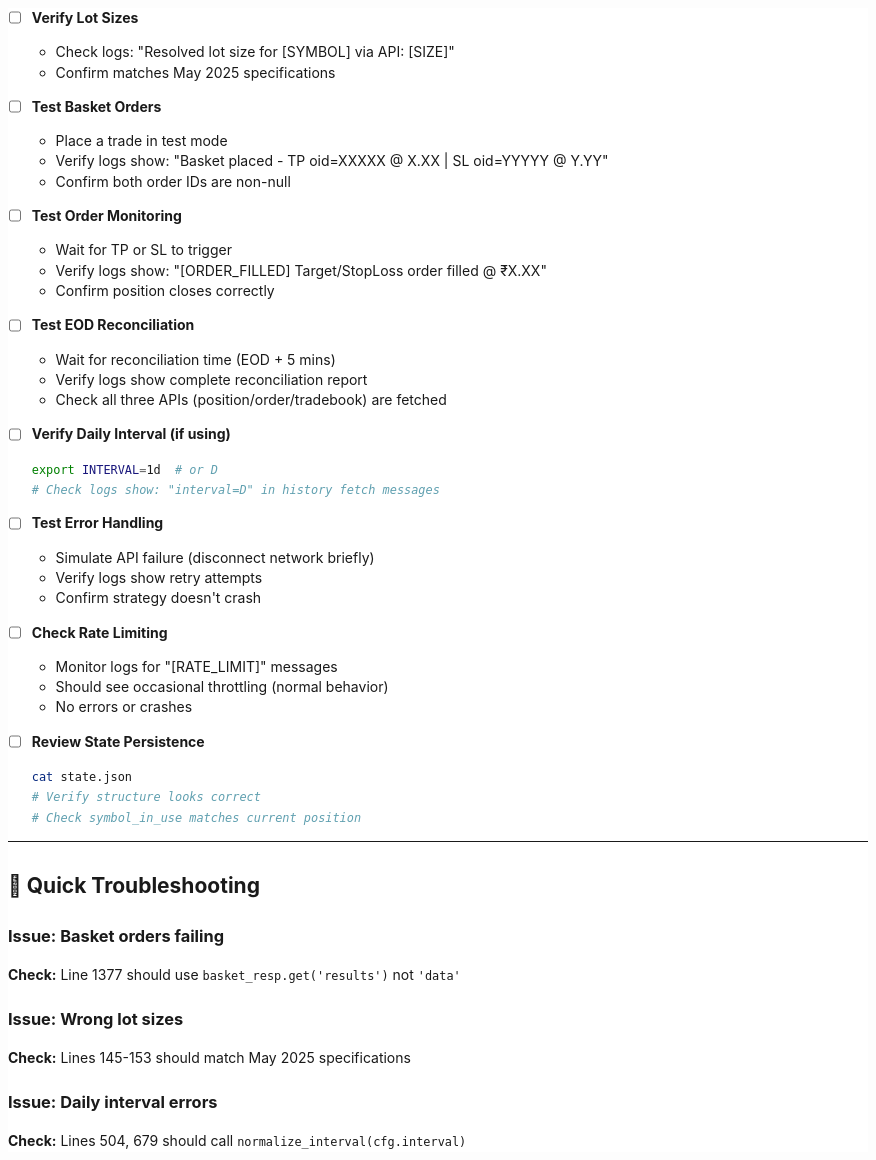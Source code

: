 - [ ] **Verify Lot Sizes**
  - Check logs: "Resolved lot size for [SYMBOL] via API: [SIZE]"
  - Confirm matches May 2025 specifications

- [ ] **Test Basket Orders**
  - Place a trade in test mode
  - Verify logs show: "Basket placed - TP oid=XXXXX @ X.XX | SL oid=YYYYY @ Y.YY"
  - Confirm both order IDs are non-null

- [ ] **Test Order Monitoring**
  - Wait for TP or SL to trigger
  - Verify logs show: "[ORDER_FILLED] Target/StopLoss order filled @ ₹X.XX"
  - Confirm position closes correctly

- [ ] **Test EOD Reconciliation**
  - Wait for reconciliation time (EOD + 5 mins)
  - Verify logs show complete reconciliation report
  - Check all three APIs (position/order/tradebook) are fetched

- [ ] **Verify Daily Interval (if using)**
  ```bash
  export INTERVAL=1d  # or D
  # Check logs show: "interval=D" in history fetch messages
  ```

- [ ] **Test Error Handling**
  - Simulate API failure (disconnect network briefly)
  - Verify logs show retry attempts
  - Confirm strategy doesn't crash

- [ ] **Check Rate Limiting**
  - Monitor logs for "[RATE_LIMIT]" messages
  - Should see occasional throttling (normal behavior)
  - No errors or crashes

- [ ] **Review State Persistence**
  ```bash
  cat state.json
  # Verify structure looks correct
  # Check symbol_in_use matches current position
  ```

---

## 🔧 Quick Troubleshooting

### Issue: Basket orders failing
**Check:** Line 1377 should use `basket_resp.get('results')` not `'data'`

### Issue: Wrong lot sizes
**Check:** Lines 145-153 should match May 2025 specifications

### Issue: Daily interval errors
**Check:** Lines 504, 679 should call `normalize_interval(cfg.interval)`
